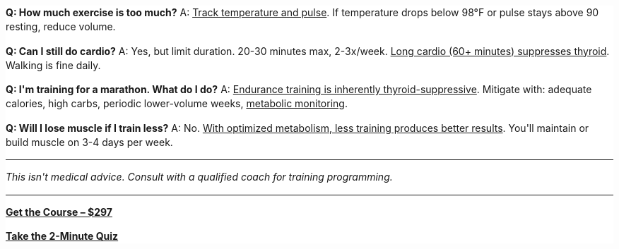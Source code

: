 **Q: How much exercise is too much?**
A: [Track temperature and pulse](/blog/tracking-symptoms). If temperature drops below 98°F or pulse stays above 90 resting, reduce volume.

**Q: Can I still do cardio?**
A: Yes, but limit duration. 20-30 minutes max, 2-3x/week. [Long cardio (60+ minutes) suppresses thyroid](/blog/athletic-performance). Walking is fine daily.

**Q: I'm training for a marathon. What do I do?**
A: [Endurance training is inherently thyroid-suppressive](/blog/athletic-performance). Mitigate with: adequate calories, high carbs, periodic lower-volume weeks, [metabolic monitoring](/blog/temperature-tracking-metabolism).

**Q: Will I lose muscle if I train less?**
A: No. [With optimized metabolism, less training produces better results](/blog/athletic-performance). You'll maintain or build muscle on 3-4 days per week.

---

*This isn't medical advice. Consult with a qualified coach for training programming.*

---

**[Get the Course – $297](https://buy.polar.sh/polar_cl_8P7Z3TGPlCzXSgbJ0MNkG3HrYyVlcumvIjDMu3YLrwH)**

**[Take the 2-Minute Quiz](/quiz)**
